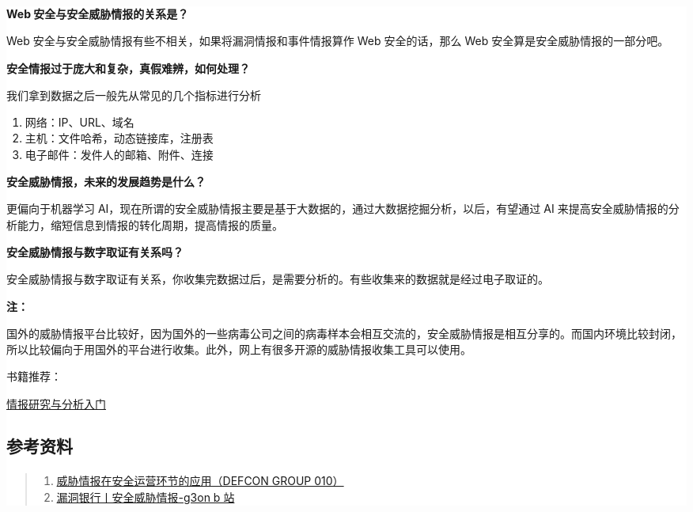 **Web 安全与安全威胁情报的关系是？**

Web 安全与安全威胁情报有些不相关，如果将漏洞情报和事件情报算作 Web 安全的话，那么 Web 安全算是安全威胁情报的一部分吧。

**安全情报过于庞大和复杂，真假难辨，如何处理？**

我们拿到数据之后一般先从常见的几个指标进行分析

1. 网络：IP、URL、域名
2. 主机：文件哈希，动态链接库，注册表
3. 电子邮件：发件人的邮箱、附件、连接

**安全威胁情报，未来的发展趋势是什么？**

更偏向于机器学习 AI，现在所谓的安全威胁情报主要是基于大数据的，通过大数据挖掘分析，以后，有望通过 AI 来提高安全威胁情报的分析能力，缩短信息到情报的转化周期，提高情报的质量。

**安全威胁情报与数字取证有关系吗？**

安全威胁情报与数字取证有关系，你收集完数据过后，是需要分析的。有些收集来的数据就是经过电子取证的。

**注：**

国外的威胁情报平台比较好，因为国外的一些病毒公司之间的病毒样本会相互交流的，安全威胁情报是相互分享的。而国内环境比较封闭，所以比较偏向于用国外的平台进行收集。此外，网上有很多开源的威胁情报收集工具可以使用。

书籍推荐：

[情报研究与分析入门](https://book.douban.com/subject/26829992/)

## 参考资料

> 1. [威胁情报在安全运营环节的应用（DEFCON GROUP 010）](https://zhuanlan.zhihu.com/p/27234086#)
> 2. [漏洞银行丨安全威胁情报-g3on b 站](https://www.bilibili.com/video/av36144228/)
